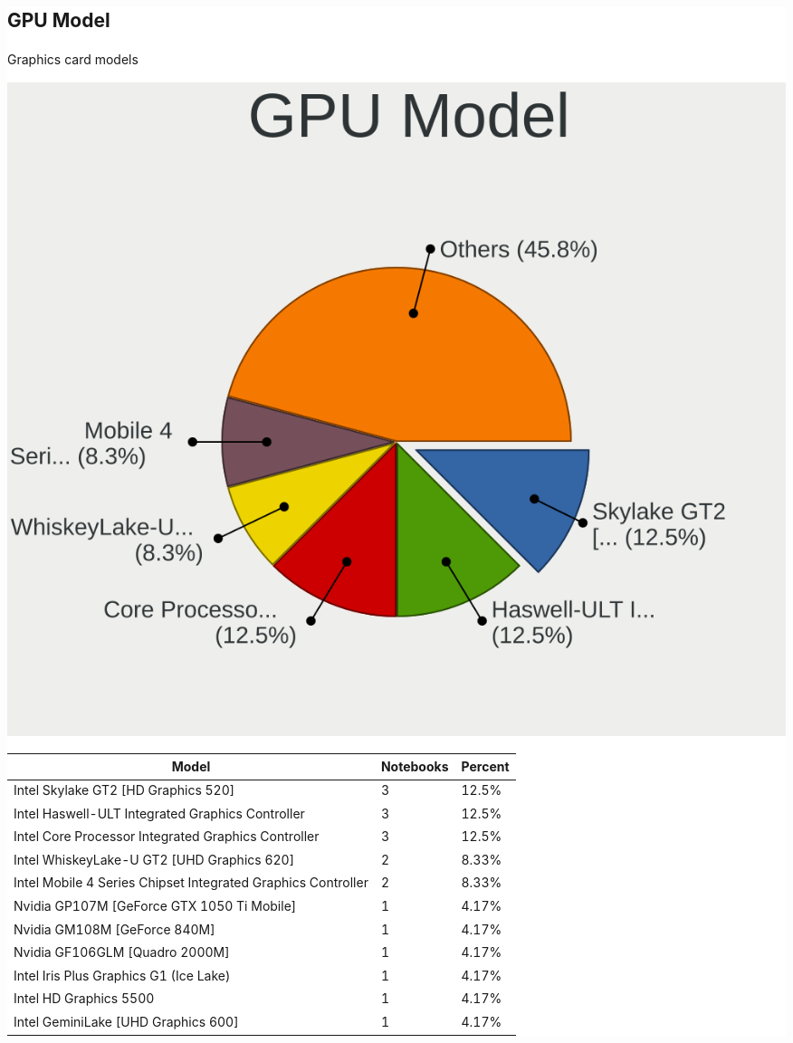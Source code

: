 GPU Model
---------

Graphics card models

![GPU Model](./images/pie_chart_bsd/gpu_model.svg)


| Model                                                                     | Notebooks | Percent |
|---------------------------------------------------------------------------|-----------|---------|
| Intel Skylake GT2 [HD Graphics 520]                                       | 3         | 12.5%   |
| Intel Haswell-ULT Integrated Graphics Controller                          | 3         | 12.5%   |
| Intel Core Processor Integrated Graphics Controller                       | 3         | 12.5%   |
| Intel WhiskeyLake-U GT2 [UHD Graphics 620]                                | 2         | 8.33%   |
| Intel Mobile 4 Series Chipset Integrated Graphics Controller              | 2         | 8.33%   |
| Nvidia GP107M [GeForce GTX 1050 Ti Mobile]                                | 1         | 4.17%   |
| Nvidia GM108M [GeForce 840M]                                              | 1         | 4.17%   |
| Nvidia GF106GLM [Quadro 2000M]                                            | 1         | 4.17%   |
| Intel Iris Plus Graphics G1 (Ice Lake)                                    | 1         | 4.17%   |
| Intel HD Graphics 5500                                                    | 1         | 4.17%   |
| Intel GeminiLake [UHD Graphics 600]                                       | 1         | 4.17%   |